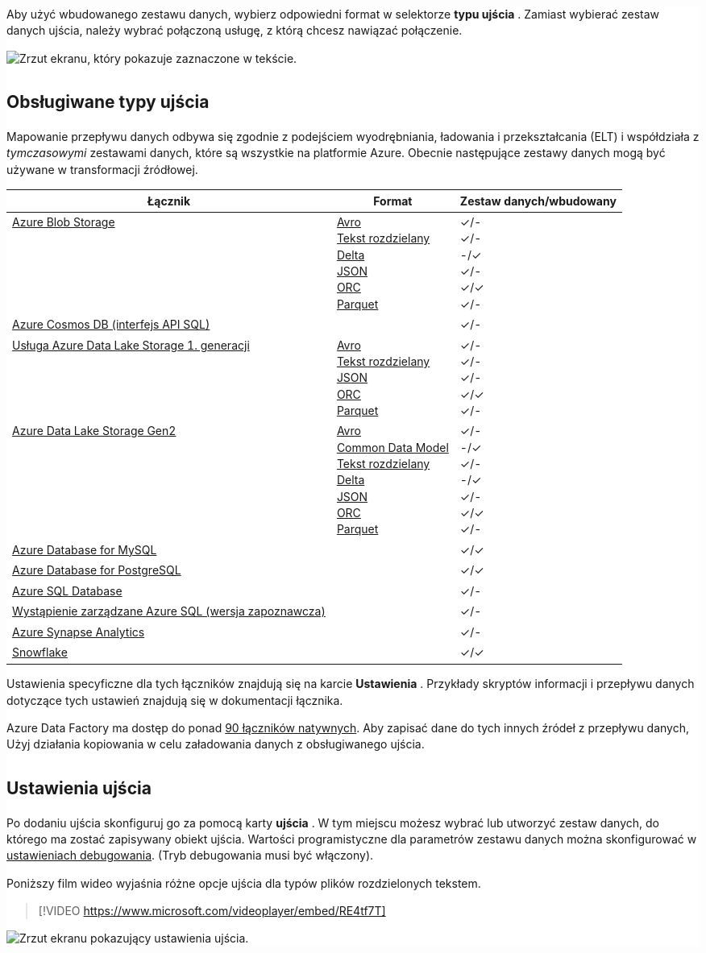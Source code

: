 Aby użyć wbudowanego zestawu danych, wybierz odpowiedni format w selektorze **typu ujścia** . Zamiast wybierać zestaw danych ujścia, należy wybrać połączoną usługę, z którą chcesz nawiązać połączenie.

![Zrzut ekranu, który pokazuje zaznaczone w tekście.](media/data-flow/inline-selector.png "Zrzut ekranu, który pokazuje zaznaczone w tekście.")

##  <a name="supported-sink-types"></a><a name="supported-sinks"></a> Obsługiwane typy ujścia

Mapowanie przepływu danych odbywa się zgodnie z podejściem wyodrębniania, ładowania i przekształcania (ELT) i współdziała z *tymczasowymi* zestawami danych, które są wszystkie na platformie Azure. Obecnie następujące zestawy danych mogą być używane w transformacji źródłowej.

| Łącznik | Format | Zestaw danych/wbudowany |
| --------- | ------ | -------------- |
| [Azure Blob Storage](connector-azure-blob-storage.md#mapping-data-flow-properties) | [Avro](format-avro.md#mapping-data-flow-properties) <br>[Tekst rozdzielany](format-delimited-text.md#mapping-data-flow-properties) <br>[Delta](format-delta.md) <br>[JSON](format-json.md#mapping-data-flow-properties) <br/>[ORC](format-orc.md#mapping-data-flow-properties)<br>[Parquet](format-parquet.md#mapping-data-flow-properties) | ✓/- <br>✓/- <br>-/✓ <br>✓/- <br>✓/✓<br>✓/- |
| [Azure Cosmos DB (interfejs API SQL)](connector-azure-cosmos-db.md#mapping-data-flow-properties) | | ✓/- |
| [Usługa Azure Data Lake Storage 1. generacji](connector-azure-data-lake-store.md#mapping-data-flow-properties) | [Avro](format-avro.md#mapping-data-flow-properties) <br>[Tekst rozdzielany](format-delimited-text.md#mapping-data-flow-properties) <br>[JSON](format-json.md#mapping-data-flow-properties) <br/>[ORC](format-orc.md#mapping-data-flow-properties)<br/>[Parquet](format-parquet.md#mapping-data-flow-properties) | ✓/- <br>✓/- <br>✓/- <br>✓/✓<br>✓/- |
| [Azure Data Lake Storage Gen2](connector-azure-data-lake-storage.md#mapping-data-flow-properties) | [Avro](format-avro.md#mapping-data-flow-properties) <br/>[Common Data Model](format-common-data-model.md#sink-properties)<br>[Tekst rozdzielany](format-delimited-text.md#mapping-data-flow-properties) <br>[Delta](format-delta.md) <br>[JSON](format-json.md#mapping-data-flow-properties) <br/>[ORC](format-orc.md#mapping-data-flow-properties)<br/>[Parquet](format-parquet.md#mapping-data-flow-properties) | ✓/- <br>-/✓ <br>✓/- <br>-/✓ <br>✓/-<br>✓/✓ <br>✓/- |
| [Azure Database for MySQL](connector-azure-database-for-mysql.md) |  | ✓/✓ |
| [Azure Database for PostgreSQL](connector-azure-database-for-postgresql.md) |  | ✓/✓ |
| [Azure SQL Database](connector-azure-sql-database.md#mapping-data-flow-properties) | | ✓/- |
| [Wystąpienie zarządzane Azure SQL (wersja zapoznawcza)](connector-azure-sql-managed-instance.md#mapping-data-flow-properties) | | ✓/- |
| [Azure Synapse Analytics](connector-azure-sql-data-warehouse.md#mapping-data-flow-properties) | | ✓/- |
| [Snowflake](connector-snowflake.md) | | ✓/✓ |

Ustawienia specyficzne dla tych łączników znajdują się na karcie **Ustawienia** . Przykłady skryptów informacji i przepływu danych dotyczące tych ustawień znajdują się w dokumentacji łącznika.

Azure Data Factory ma dostęp do ponad [90 łączników natywnych](connector-overview.md). Aby zapisać dane do tych innych źródeł z przepływu danych, Użyj działania kopiowania w celu załadowania danych z obsługiwanego ujścia.

## <a name="sink-settings"></a>Ustawienia ujścia

Po dodaniu ujścia skonfiguruj go za pomocą karty **ujścia** . W tym miejscu możesz wybrać lub utworzyć zestaw danych, do którego ma zostać zapisywany obiekt ujścia. Wartości programistyczne dla parametrów zestawu danych można skonfigurować w [ustawieniach debugowania](concepts-data-flow-debug-mode.md). (Tryb debugowania musi być włączony).

Poniższy film wideo wyjaśnia różne opcje ujścia dla typów plików rozdzielonych tekstem.

> [!VIDEO https://www.microsoft.com/videoplayer/embed/RE4tf7T]

![Zrzut ekranu pokazujący ustawienia ujścia.](media/data-flow/sink-settings.png "Zrzut ekranu pokazujący ustawienia ujścia.")
